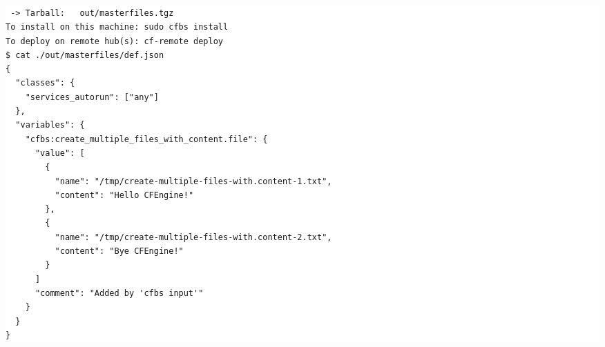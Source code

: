 ```
 -> Tarball:   out/masterfiles.tgz
To install on this machine: sudo cfbs install
To deploy on remote hub(s): cf-remote deploy
$ cat ./out/masterfiles/def.json
{
  "classes": {
    "services_autorun": ["any"]
  },
  "variables": {
    "cfbs:create_multiple_files_with_content.file": {
      "value": [
        {
          "name": "/tmp/create-multiple-files-with.content-1.txt",
          "content": "Hello CFEngine!"
        },
        {
          "name": "/tmp/create-multiple-files-with.content-2.txt",
          "content": "Bye CFEngine!"
        }
      ]
      "comment": "Added by 'cfbs input'"
    }
  }
}
```

